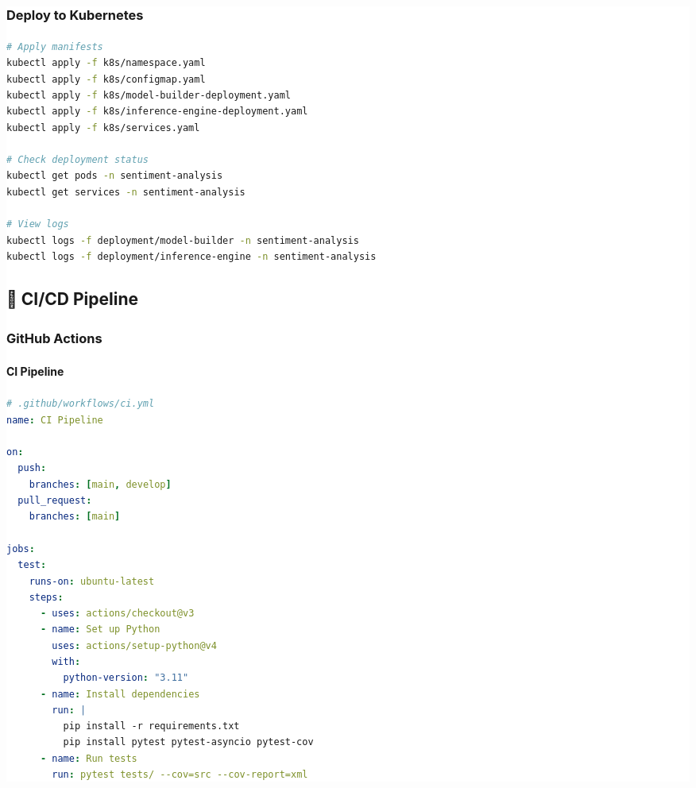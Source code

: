 ### **Deploy to Kubernetes**

```bash
# Apply manifests
kubectl apply -f k8s/namespace.yaml
kubectl apply -f k8s/configmap.yaml
kubectl apply -f k8s/model-builder-deployment.yaml
kubectl apply -f k8s/inference-engine-deployment.yaml
kubectl apply -f k8s/services.yaml

# Check deployment status
kubectl get pods -n sentiment-analysis
kubectl get services -n sentiment-analysis

# View logs
kubectl logs -f deployment/model-builder -n sentiment-analysis
kubectl logs -f deployment/inference-engine -n sentiment-analysis
```

## 🔄 CI/CD Pipeline

### **GitHub Actions**

#### **CI Pipeline**

```yaml
# .github/workflows/ci.yml
name: CI Pipeline

on:
  push:
    branches: [main, develop]
  pull_request:
    branches: [main]

jobs:
  test:
    runs-on: ubuntu-latest
    steps:
      - uses: actions/checkout@v3
      - name: Set up Python
        uses: actions/setup-python@v4
        with:
          python-version: "3.11"
      - name: Install dependencies
        run: |
          pip install -r requirements.txt
          pip install pytest pytest-asyncio pytest-cov
      - name: Run tests
        run: pytest tests/ --cov=src --cov-report=xml
```
